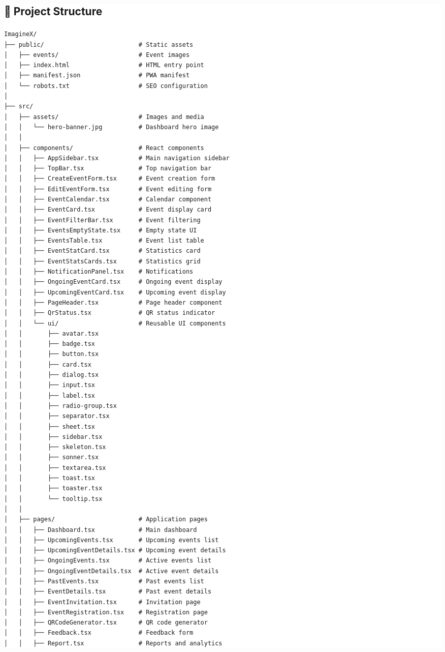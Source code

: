 
## 📁 Project Structure

```
ImagineX/
├── public/                          # Static assets
│   ├── events/                      # Event images
│   ├── index.html                   # HTML entry point
│   ├── manifest.json                # PWA manifest
│   └── robots.txt                   # SEO configuration
│
├── src/
│   ├── assets/                      # Images and media
│   │   └── hero-banner.jpg          # Dashboard hero image
│   │
│   ├── components/                  # React components
│   │   ├── AppSidebar.tsx           # Main navigation sidebar
│   │   ├── TopBar.tsx               # Top navigation bar
│   │   ├── CreateEventForm.tsx      # Event creation form
│   │   ├── EditEventForm.tsx        # Event editing form
│   │   ├── EventCalendar.tsx        # Calendar component
│   │   ├── EventCard.tsx            # Event display card
│   │   ├── EventFilterBar.tsx       # Event filtering
│   │   ├── EventsEmptyState.tsx     # Empty state UI
│   │   ├── EventsTable.tsx          # Event list table
│   │   ├── EventStatCard.tsx        # Statistics card
│   │   ├── EventStatsCards.tsx      # Statistics grid
│   │   ├── NotificationPanel.tsx    # Notifications
│   │   ├── OngoingEventCard.tsx     # Ongoing event display
│   │   ├── UpcomingEventCard.tsx    # Upcoming event display
│   │   ├── PageHeader.tsx           # Page header component
│   │   ├── QrStatus.tsx             # QR status indicator
│   │   └── ui/                      # Reusable UI components
│   │       ├── avatar.tsx
│   │       ├── badge.tsx
│   │       ├── button.tsx
│   │       ├── card.tsx
│   │       ├── dialog.tsx
│   │       ├── input.tsx
│   │       ├── label.tsx
│   │       ├── radio-group.tsx
│   │       ├── separator.tsx
│   │       ├── sheet.tsx
│   │       ├── sidebar.tsx
│   │       ├── skeleton.tsx
│   │       ├── sonner.tsx
│   │       ├── textarea.tsx
│   │       ├── toast.tsx
│   │       ├── toaster.tsx
│   │       └── tooltip.tsx
│   │
│   ├── pages/                       # Application pages
│   │   ├── Dashboard.tsx            # Main dashboard
│   │   ├── UpcomingEvents.tsx       # Upcoming events list
│   │   ├── UpcomingEventDetails.tsx # Upcoming event details
│   │   ├── OngoingEvents.tsx        # Active events list
│   │   ├── OngoingEventDetails.tsx  # Active event details
│   │   ├── PastEvents.tsx           # Past events list
│   │   ├── EventDetails.tsx         # Past event details
│   │   ├── EventInvitation.tsx      # Invitation page
│   │   ├── EventRegistration.tsx    # Registration page
│   │   ├── QRCodeGenerator.tsx      # QR code generator
│   │   ├── Feedback.tsx             # Feedback form
│   │   ├── Report.tsx               # Reports and analytics
```